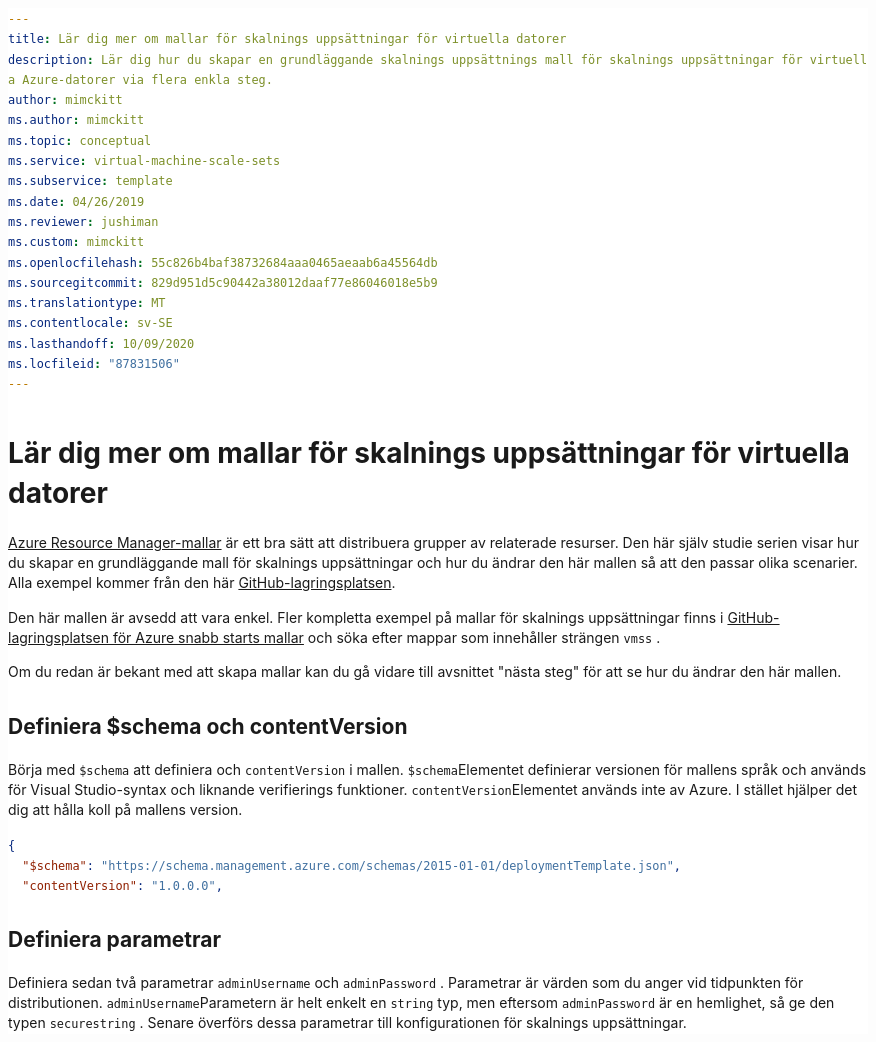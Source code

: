 ```yaml
---
title: Lär dig mer om mallar för skalnings uppsättningar för virtuella datorer
description: Lär dig hur du skapar en grundläggande skalnings uppsättnings mall för skalnings uppsättningar för virtuella Azure-datorer via flera enkla steg.
author: mimckitt
ms.author: mimckitt
ms.topic: conceptual
ms.service: virtual-machine-scale-sets
ms.subservice: template
ms.date: 04/26/2019
ms.reviewer: jushiman
ms.custom: mimckitt
ms.openlocfilehash: 55c826b4baf38732684aaa0465aeaab6a45564db
ms.sourcegitcommit: 829d951d5c90442a38012daaf77e86046018e5b9
ms.translationtype: MT
ms.contentlocale: sv-SE
ms.lasthandoff: 10/09/2020
ms.locfileid: "87831506"
---
```

# <a name="learn-about-virtual-machine-scale-set-templates"></a>Lär dig mer om mallar för skalnings uppsättningar för virtuella datorer
[Azure Resource Manager-mallar](../azure-resource-manager/templates/overview.md#template-deployment-process) är ett bra sätt att distribuera grupper av relaterade resurser. Den här själv studie serien visar hur du skapar en grundläggande mall för skalnings uppsättningar och hur du ändrar den här mallen så att den passar olika scenarier. Alla exempel kommer från den här [GitHub-lagringsplatsen](https://github.com/gatneil/mvss).

Den här mallen är avsedd att vara enkel. Fler kompletta exempel på mallar för skalnings uppsättningar finns i [GitHub-lagringsplatsen för Azure snabb starts mallar](https://github.com/Azure/azure-quickstart-templates) och söka efter mappar som innehåller strängen `vmss` .

Om du redan är bekant med att skapa mallar kan du gå vidare till avsnittet "nästa steg" för att se hur du ändrar den här mallen.

## <a name="define-schema-and-contentversion"></a>Definiera $schema och contentVersion
Börja med `$schema` att definiera och `contentVersion` i mallen. `$schema`Elementet definierar versionen för mallens språk och används för Visual Studio-syntax och liknande verifierings funktioner. `contentVersion`Elementet används inte av Azure. I stället hjälper det dig att hålla koll på mallens version.

```json
{
  "$schema": "https://schema.management.azure.com/schemas/2015-01-01/deploymentTemplate.json",
  "contentVersion": "1.0.0.0",
```

## <a name="define-parameters"></a>Definiera parametrar
Definiera sedan två parametrar `adminUsername` och `adminPassword` . Parametrar är värden som du anger vid tidpunkten för distributionen. `adminUsername`Parametern är helt enkelt en `string` typ, men eftersom `adminPassword` är en hemlighet, så ge den typen `securestring` . Senare överförs dessa parametrar till konfigurationen för skalnings uppsättningar.
